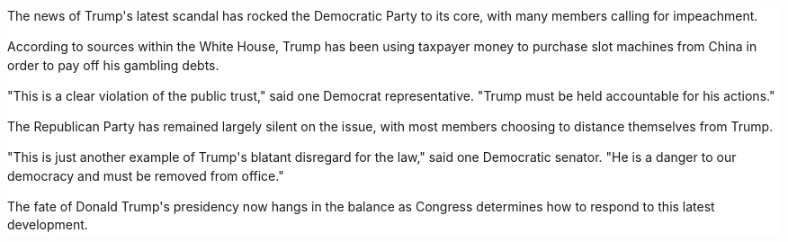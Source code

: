 The news of Trump's latest scandal has rocked the Democratic Party to its core, with many members calling for impeachment.

According to sources within the White House, Trump has been using taxpayer money to purchase slot machines from China in order to pay off his gambling debts.

"This is a clear violation of the public trust," said one Democrat representative. "Trump must be held accountable for his actions."

The Republican Party has remained largely silent on the issue, with most members choosing to distance themselves from Trump.

"This is just another example of Trump's blatant disregard for the law," said one Democratic senator. "He is a danger to our democracy and must be removed from office."

The fate of Donald Trump's presidency now hangs in the balance as Congress determines how to respond to this latest development.